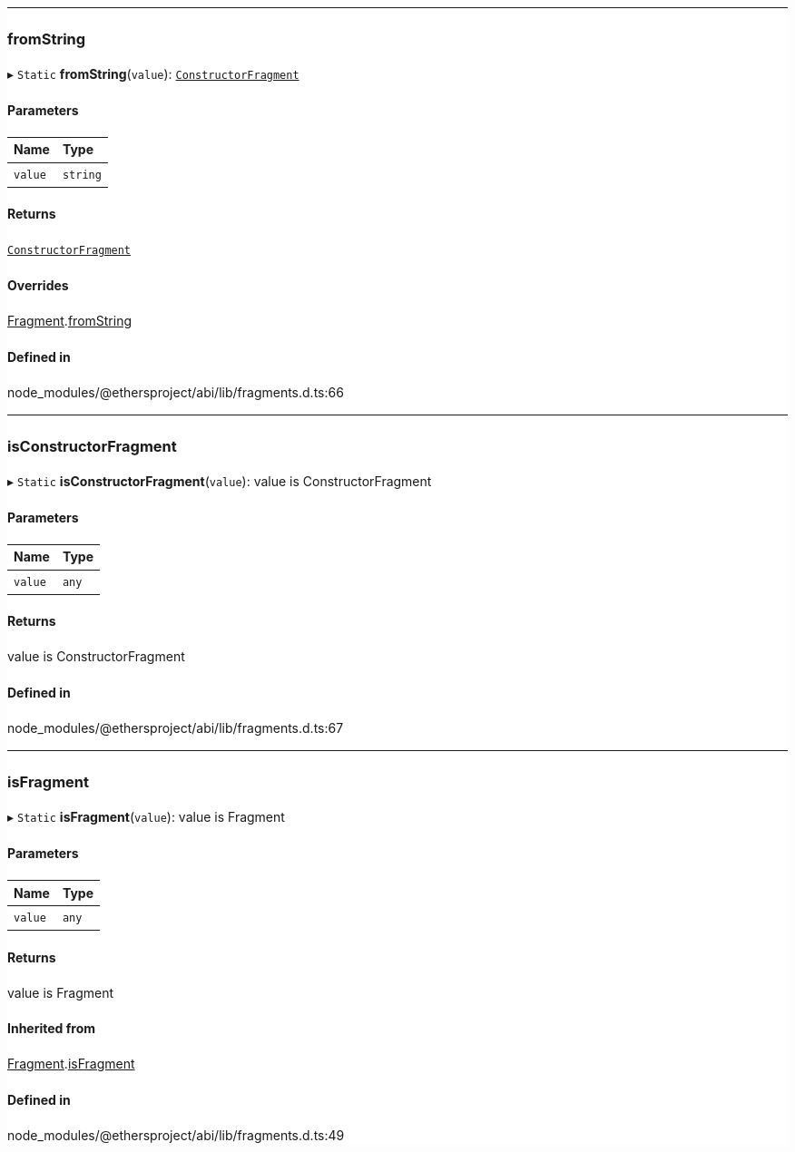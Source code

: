 ___

### <a id="fromstring" name="fromstring"></a> fromString

▸ `Static` **fromString**(`value`): [`ConstructorFragment`](JsonFragment.ConstructorFragment.md)

#### Parameters

| Name | Type |
| :------ | :------ |
| `value` | `string` |

#### Returns

[`ConstructorFragment`](JsonFragment.ConstructorFragment.md)

#### Overrides

[Fragment](JsonFragment.Fragment.md).[fromString](JsonFragment.Fragment.md#fromstring)

#### Defined in

node_modules/@ethersproject/abi/lib/fragments.d.ts:66

___

### <a id="isconstructorfragment" name="isconstructorfragment"></a> isConstructorFragment

▸ `Static` **isConstructorFragment**(`value`): value is ConstructorFragment

#### Parameters

| Name | Type |
| :------ | :------ |
| `value` | `any` |

#### Returns

value is ConstructorFragment

#### Defined in

node_modules/@ethersproject/abi/lib/fragments.d.ts:67

___

### <a id="isfragment" name="isfragment"></a> isFragment

▸ `Static` **isFragment**(`value`): value is Fragment

#### Parameters

| Name | Type |
| :------ | :------ |
| `value` | `any` |

#### Returns

value is Fragment

#### Inherited from

[Fragment](JsonFragment.Fragment.md).[isFragment](JsonFragment.Fragment.md#isfragment)

#### Defined in

node_modules/@ethersproject/abi/lib/fragments.d.ts:49
